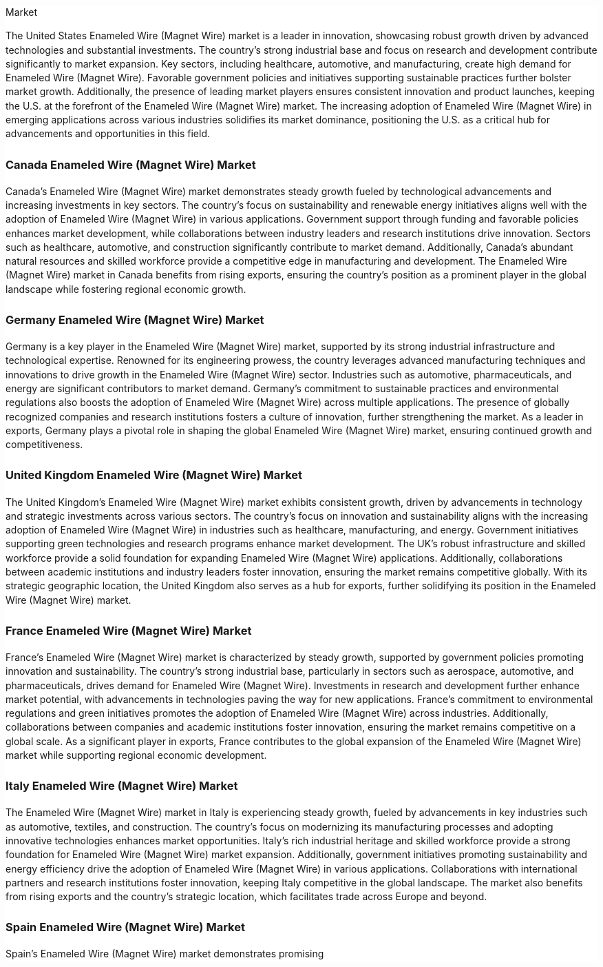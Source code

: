 Market</h3><p>The United States Enameled Wire (Magnet Wire) market is a leader in innovation, showcasing robust growth driven by advanced technologies and substantial investments. The country&rsquo;s strong industrial base and focus on research and development contribute significantly to market expansion. Key sectors, including healthcare, automotive, and manufacturing, create high demand for Enameled Wire (Magnet Wire). Favorable government policies and initiatives supporting sustainable practices further bolster market growth. Additionally, the presence of leading market players ensures consistent innovation and product launches, keeping the U.S. at the forefront of the Enameled Wire (Magnet Wire) market. The increasing adoption of Enameled Wire (Magnet Wire) in emerging applications across various industries solidifies its market dominance, positioning the U.S. as a critical hub for advancements and opportunities in this field.</p><h3>Canada Enameled Wire (Magnet Wire) Market</h3><p>Canada&rsquo;s Enameled Wire (Magnet Wire) market demonstrates steady growth fueled by technological advancements and increasing investments in key sectors. The country&rsquo;s focus on sustainability and renewable energy initiatives aligns well with the adoption of Enameled Wire (Magnet Wire) in various applications. Government support through funding and favorable policies enhances market development, while collaborations between industry leaders and research institutions drive innovation. Sectors such as healthcare, automotive, and construction significantly contribute to market demand. Additionally, Canada&rsquo;s abundant natural resources and skilled workforce provide a competitive edge in manufacturing and development. The Enameled Wire (Magnet Wire) market in Canada benefits from rising exports, ensuring the country&rsquo;s position as a prominent player in the global landscape while fostering regional economic growth.</p><h3>Germany Enameled Wire (Magnet Wire) Market</h3><p>Germany is a key player in the Enameled Wire (Magnet Wire) market, supported by its strong industrial infrastructure and technological expertise. Renowned for its engineering prowess, the country leverages advanced manufacturing techniques and innovations to drive growth in the Enameled Wire (Magnet Wire) sector. Industries such as automotive, pharmaceuticals, and energy are significant contributors to market demand. Germany&rsquo;s commitment to sustainable practices and environmental regulations also boosts the adoption of Enameled Wire (Magnet Wire) across multiple applications. The presence of globally recognized companies and research institutions fosters a culture of innovation, further strengthening the market. As a leader in exports, Germany plays a pivotal role in shaping the global Enameled Wire (Magnet Wire) market, ensuring continued growth and competitiveness.</p><h3>United Kingdom Enameled Wire (Magnet Wire) Market</h3><p>The United Kingdom&rsquo;s Enameled Wire (Magnet Wire) market exhibits consistent growth, driven by advancements in technology and strategic investments across various sectors. The country&rsquo;s focus on innovation and sustainability aligns with the increasing adoption of Enameled Wire (Magnet Wire) in industries such as healthcare, manufacturing, and energy. Government initiatives supporting green technologies and research programs enhance market development. The UK&rsquo;s robust infrastructure and skilled workforce provide a solid foundation for expanding Enameled Wire (Magnet Wire) applications. Additionally, collaborations between academic institutions and industry leaders foster innovation, ensuring the market remains competitive globally. With its strategic geographic location, the United Kingdom also serves as a hub for exports, further solidifying its position in the Enameled Wire (Magnet Wire) market.</p><h3>France Enameled Wire (Magnet Wire) Market</h3><p>France&rsquo;s Enameled Wire (Magnet Wire) market is characterized by steady growth, supported by government policies promoting innovation and sustainability. The country&rsquo;s strong industrial base, particularly in sectors such as aerospace, automotive, and pharmaceuticals, drives demand for Enameled Wire (Magnet Wire). Investments in research and development further enhance market potential, with advancements in technologies paving the way for new applications. France&rsquo;s commitment to environmental regulations and green initiatives promotes the adoption of Enameled Wire (Magnet Wire) across industries. Additionally, collaborations between companies and academic institutions foster innovation, ensuring the market remains competitive on a global scale. As a significant player in exports, France contributes to the global expansion of the Enameled Wire (Magnet Wire) market while supporting regional economic development.</p><h3>Italy Enameled Wire (Magnet Wire) Market</h3><p>The Enameled Wire (Magnet Wire) market in Italy is experiencing steady growth, fueled by advancements in key industries such as automotive, textiles, and construction. The country&rsquo;s focus on modernizing its manufacturing processes and adopting innovative technologies enhances market opportunities. Italy&rsquo;s rich industrial heritage and skilled workforce provide a strong foundation for Enameled Wire (Magnet Wire) market expansion. Additionally, government initiatives promoting sustainability and energy efficiency drive the adoption of Enameled Wire (Magnet Wire) in various applications. Collaborations with international partners and research institutions foster innovation, keeping Italy competitive in the global landscape. The market also benefits from rising exports and the country&rsquo;s strategic location, which facilitates trade across Europe and beyond.</p><h3>Spain Enameled Wire (Magnet Wire) Market</h3><p>Spain&rsquo;s Enameled Wire (Magnet Wire) market demonstrates promising